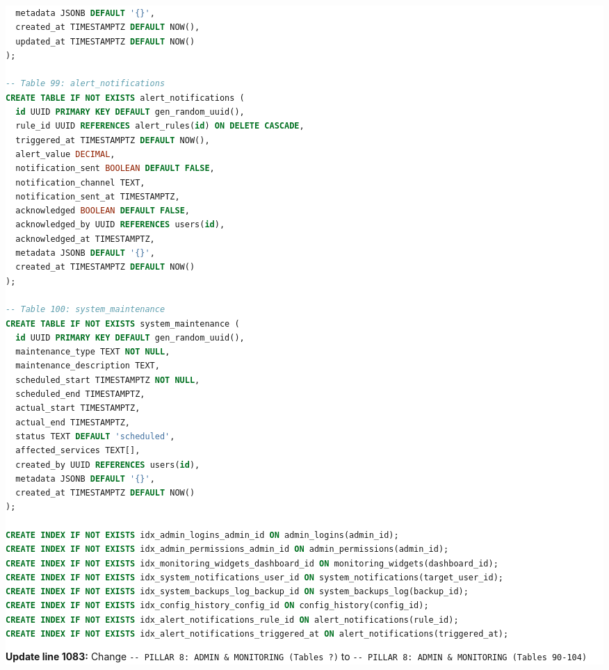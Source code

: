 ```sql
  metadata JSONB DEFAULT '{}',
  created_at TIMESTAMPTZ DEFAULT NOW(),
  updated_at TIMESTAMPTZ DEFAULT NOW()
);

-- Table 99: alert_notifications
CREATE TABLE IF NOT EXISTS alert_notifications (
  id UUID PRIMARY KEY DEFAULT gen_random_uuid(),
  rule_id UUID REFERENCES alert_rules(id) ON DELETE CASCADE,
  triggered_at TIMESTAMPTZ DEFAULT NOW(),
  alert_value DECIMAL,
  notification_sent BOOLEAN DEFAULT FALSE,
  notification_channel TEXT,
  notification_sent_at TIMESTAMPTZ,
  acknowledged BOOLEAN DEFAULT FALSE,
  acknowledged_by UUID REFERENCES users(id),
  acknowledged_at TIMESTAMPTZ,
  metadata JSONB DEFAULT '{}',
  created_at TIMESTAMPTZ DEFAULT NOW()
);

-- Table 100: system_maintenance
CREATE TABLE IF NOT EXISTS system_maintenance (
  id UUID PRIMARY KEY DEFAULT gen_random_uuid(),
  maintenance_type TEXT NOT NULL,
  maintenance_description TEXT,
  scheduled_start TIMESTAMPTZ NOT NULL,
  scheduled_end TIMESTAMPTZ,
  actual_start TIMESTAMPTZ,
  actual_end TIMESTAMPTZ,
  status TEXT DEFAULT 'scheduled',
  affected_services TEXT[],
  created_by UUID REFERENCES users(id),
  metadata JSONB DEFAULT '{}',
  created_at TIMESTAMPTZ DEFAULT NOW()
);

CREATE INDEX IF NOT EXISTS idx_admin_logins_admin_id ON admin_logins(admin_id);
CREATE INDEX IF NOT EXISTS idx_admin_permissions_admin_id ON admin_permissions(admin_id);
CREATE INDEX IF NOT EXISTS idx_monitoring_widgets_dashboard_id ON monitoring_widgets(dashboard_id);
CREATE INDEX IF NOT EXISTS idx_system_notifications_user_id ON system_notifications(target_user_id);
CREATE INDEX IF NOT EXISTS idx_system_backups_log_backup_id ON system_backups_log(backup_id);
CREATE INDEX IF NOT EXISTS idx_config_history_config_id ON config_history(config_id);
CREATE INDEX IF NOT EXISTS idx_alert_notifications_rule_id ON alert_notifications(rule_id);
CREATE INDEX IF NOT EXISTS idx_alert_notifications_triggered_at ON alert_notifications(triggered_at);
```

**Update line 1083:** Change `-- PILLAR 8: ADMIN & MONITORING (Tables ?)` to `-- PILLAR 8: ADMIN & MONITORING (Tables 90-104)`
